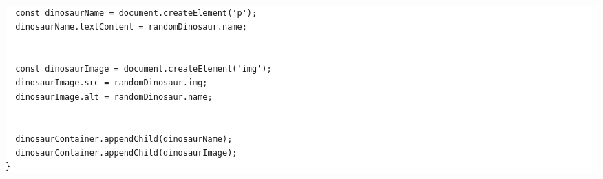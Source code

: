  
      const dinosaurName = document.createElement('p');
      dinosaurName.textContent = randomDinosaur.name;

      
      const dinosaurImage = document.createElement('img');
      dinosaurImage.src = randomDinosaur.img;
      dinosaurImage.alt = randomDinosaur.name;

      
      dinosaurContainer.appendChild(dinosaurName);
      dinosaurContainer.appendChild(dinosaurImage);
    }
  </script>
</body>
</html>
